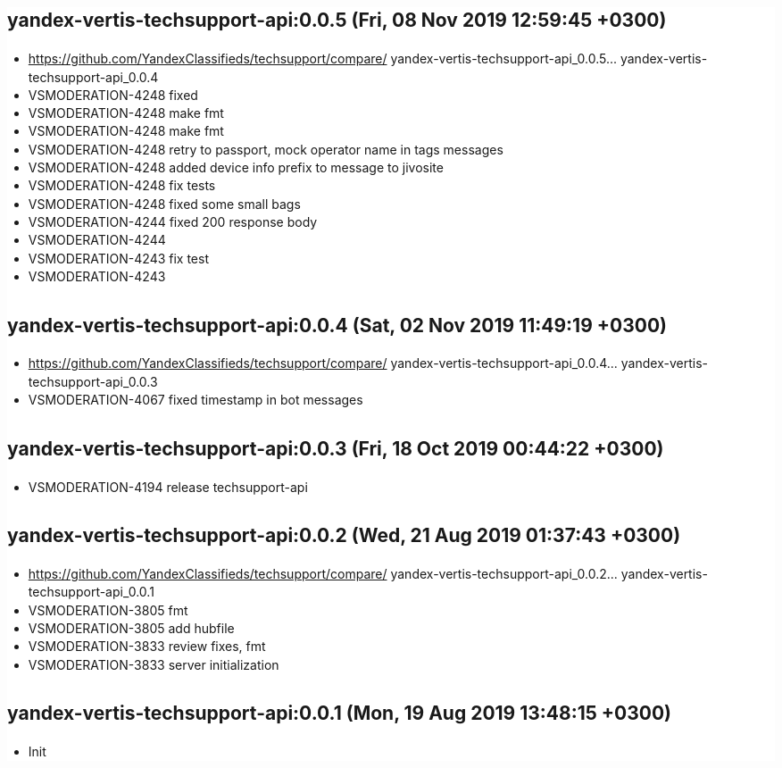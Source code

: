 ## yandex-vertis-techsupport-api:0.0.5 (Fri, 08 Nov 2019 12:59:45 +0300)

  * https://github.com/YandexClassifieds/techsupport/compare/ yandex-vertis-techsupport-api_0.0.5... yandex-vertis-techsupport-api_0.0.4
  * VSMODERATION-4248 fixed
  * VSMODERATION-4248 make fmt
  * VSMODERATION-4248 make fmt
  * VSMODERATION-4248 retry to passport, mock operator name in tags messages
  * VSMODERATION-4248 added device info prefix to message to jivosite
  * VSMODERATION-4248 fix tests
  * VSMODERATION-4248 fixed some small bags
  * VSMODERATION-4244 fixed 200 response body
  * VSMODERATION-4244
  * VSMODERATION-4243 fix test
  * VSMODERATION-4243

## yandex-vertis-techsupport-api:0.0.4 (Sat, 02 Nov 2019 11:49:19 +0300)

  * https://github.com/YandexClassifieds/techsupport/compare/ yandex-vertis-techsupport-api_0.0.4... yandex-vertis-techsupport-api_0.0.3
  * VSMODERATION-4067 fixed timestamp in bot messages
  
## yandex-vertis-techsupport-api:0.0.3 (Fri, 18 Oct 2019 00:44:22 +0300)

  * VSMODERATION-4194 release techsupport-api

## yandex-vertis-techsupport-api:0.0.2 (Wed, 21 Aug 2019 01:37:43 +0300)

  * https://github.com/YandexClassifieds/techsupport/compare/ yandex-vertis-techsupport-api_0.0.2... yandex-vertis-techsupport-api_0.0.1
  * VSMODERATION-3805 fmt
  * VSMODERATION-3805 add hubfile
  * VSMODERATION-3833 review fixes, fmt
  * VSMODERATION-3833 server initialization

## yandex-vertis-techsupport-api:0.0.1 (Mon, 19 Aug 2019 13:48:15 +0300)

  * Init
